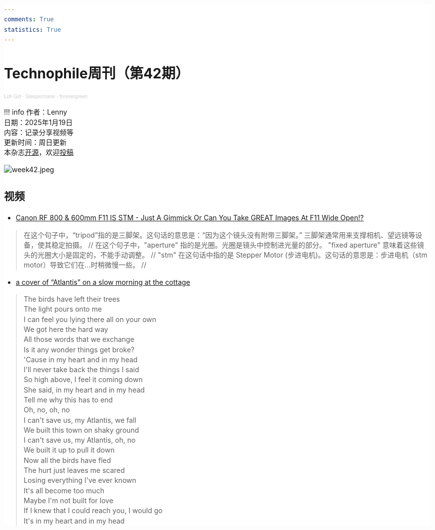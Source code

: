 ```yaml
---
comments: True
statistics: True
---
```


# Technophile周刊（第42期）

<iframe width="100%" height="300" scrolling="no" frameborder="no" allow="autoplay" src="https://w.soundcloud.com/player/?url=https%3A//api.soundcloud.com/tracks/2137674420&color=%23ff5500&auto_play=false&hide_related=false&show_comments=true&show_user=true&show_reposts=false&show_teaser=true&visual=true"></iframe><div style="font-size: 10px; color: #cccccc;line-break: anywhere;word-break: normal;overflow: hidden;white-space: nowrap;text-overflow: ellipsis; font-family: Interstate,Lucida Grande,Lucida Sans Unicode,Lucida Sans,Garuda,Verdana,Tahoma,sans-serif;font-weight: 100;"><a href="https://soundcloud.com/lofi_girl" title="Lofi Girl" target="_blank" style="color: #cccccc; text-decoration: none;">Lofi Girl</a> · <a href="https://soundcloud.com/lofi_girl/sleepermane-forevergreen" title="Sleepermane - forevergreen" target="_blank" style="color: #cccccc; text-decoration: none;">Sleepermane - forevergreen</a></div>

!!! info
    作者：Lenny<br>
    日期：2025年1月19日<br>
    内容：记录分享视频等<br>
    更新时间：周日更新<br>
    本杂志[开源](https://github.com/LennyChenLaw/Weekly)，欢迎[投稿](https://github.com/LennyChenLaw/Weekly/issues)


![week42.jpeg](https://s2.loli.net/2025/08/01/3MdV9PNhsImZkT1.jpg)

## 视频
+ [Canon RF 800 & 600mm F11 IS STM - Just A Gimmick Or Can You Take GREAT Images At F11 Wide Open!?](https://www.youtube.com/watch?v=0opsVl9C35g)
> 在这个句子中，“tripod”指的是三脚架。这句话的意思是：“因为这个镜头没有附带三脚架。” 三脚架通常用来支撑相机、望远镜等设备，使其稳定拍摄。 // 在这个句子中，"aperture" 指的是光圈。光圈是镜头中控制进光量的部分。 "fixed aperture" 意味着这些镜头的光圈大小是固定的，不能手动调整。 // "stm" 在这句话中指的是 Stepper Motor (步进电机)。这句话的意思是：步进电机（stm motor）导致它们在...时稍微慢一些。 // 

+ [a cover of “Atlantis” on a slow morning at the cottage](https://www.youtube.com/watch?v=r0McrrrFNtA)
> The birds have left their trees<br>
The light pours onto me<br>
I can feel you lying there all on your own<br>
We got here the hard way<br>
All those words that we exchange<br>
Is it any wonder things get broke?<br>
'Cause in my heart and in my head<br>
I'll never take back the things I said<br>
So high above, I feel it coming down<br>
She said, in my heart and in my head<br>
Tell me why this has to end<br>
Oh, no, oh, no<br>
I can't save us, my Atlantis, we fall<br>
We built this town on shaky ground<br>
I can't save us, my Atlantis, oh, no<br>
We built it up to pull it down<br>
Now all the birds have fled<br>
The hurt just leaves me scared<br>
Losing everything I've ever known<br>
It's all become too much<br>
Maybe I'm not built for love<br>
If I knew that I could reach you, I would go<br>
It's in my heart and in my head<br>